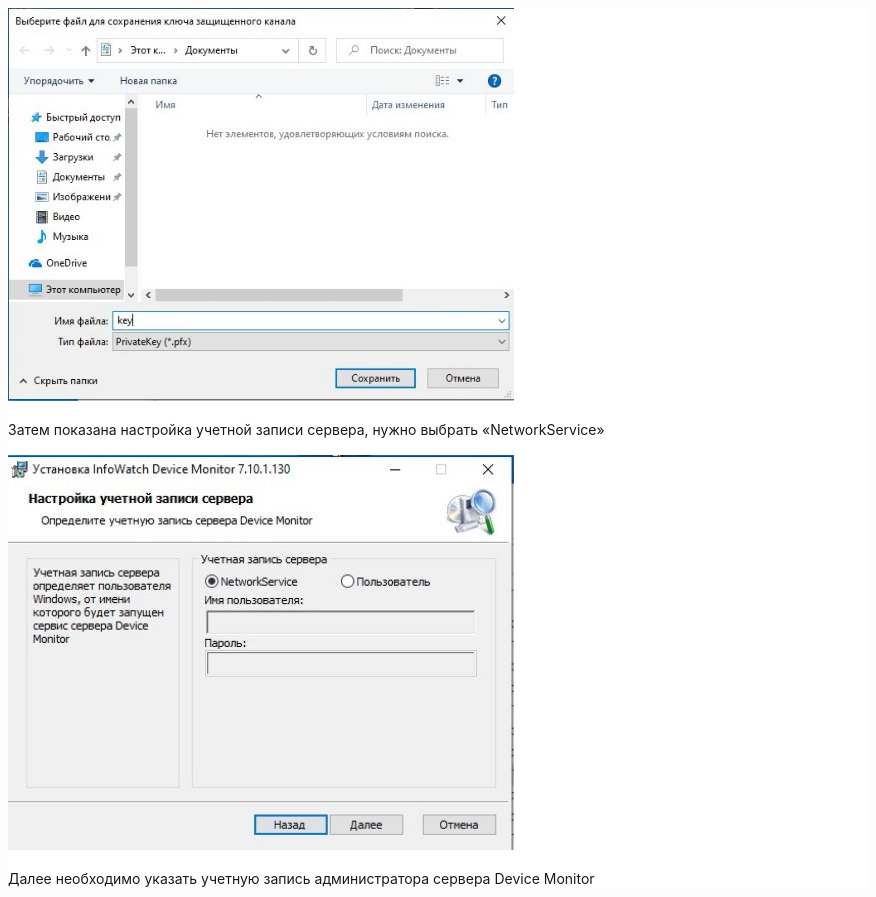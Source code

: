 ![ScreenShot](screenshots/97.png)

Затем показана настройка учетной записи сервера, нужно выбрать «NetworkService»

![ScreenShot](screenshots/98.png)

Далее необходимо указать учетную запись администратора сервера Device Monitor
